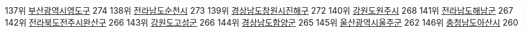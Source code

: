   <tr>
    <td>137위</td>
    <td><a href="/apt/부산광역시영도구{dong}">부산광역시영도구</a></td>
    <td>274</td>
  </tr>

  <tr>
    <td>138위</td>
    <td><a href="/apt/전라남도순천시{dong}">전라남도순천시</a></td>
    <td>273</td>
  </tr>

  <tr>
    <td>139위</td>
    <td><a href="/apt/경상남도창원시진해구{dong}">경상남도창원시진해구</a></td>
    <td>272</td>
  </tr>

  <tr>
    <td>140위</td>
    <td><a href="/apt/강원도원주시{dong}">강원도원주시</a></td>
    <td>268</td>
  </tr>

  <tr>
    <td>141위</td>
    <td><a href="/apt/전라남도해남군{dong}">전라남도해남군</a></td>
    <td>267</td>
  </tr>

  <tr>
    <td>142위</td>
    <td><a href="/apt/전라북도전주시완산구{dong}">전라북도전주시완산구</a></td>
    <td>266</td>
  </tr>

  <tr>
    <td>143위</td>
    <td><a href="/apt/강원도고성군{dong}">강원도고성군</a></td>
    <td>266</td>
  </tr>

  <tr>
    <td>144위</td>
    <td><a href="/apt/경상남도함양군{dong}">경상남도함양군</a></td>
    <td>265</td>
  </tr>

  <tr>
    <td>145위</td>
    <td><a href="/apt/울산광역시울주군{dong}">울산광역시울주군</a></td>
    <td>262</td>
  </tr>

  <tr>
    <td>146위</td>
    <td><a href="/apt/충청남도아산시{dong}">충청남도아산시</a></td>
    <td>260</td>
  </tr>
